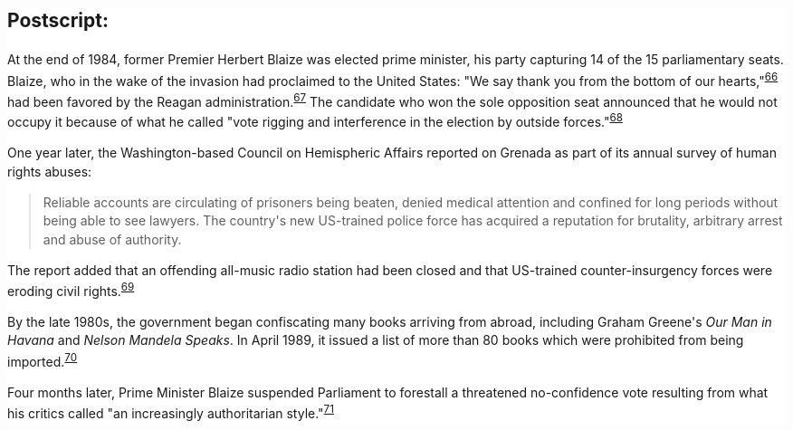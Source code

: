 ## Postscript:

At the end of 1984, former Premier Herbert Blaize was elected prime minister, his party capturing 14 of the 15 parliamentary seats. Blaize, who in the wake of the invasion had proclaimed to the United States: "We say thank you from the bottom of our hearts,"<sup id="t66">[66](#f66)</sup> had been favored by the Reagan administration.<sup id="t67">[67](#f67)</sup> The candidate who won the sole opposition seat announced that he would not occupy it because of what he called "vote rigging and interference in the election by outside forces."<sup id="t68">[68](#f68)</sup>

One year later, the Washington-based Council on Hemispheric Affairs reported on Grenada as part of its annual survey of human rights abuses:

> Reliable accounts are circulating of prisoners being beaten, denied medical attention and confined for long periods without being able to see lawyers. The country's new US-trained police force has acquired a reputation for brutality, arbitrary arrest and abuse of authority.

The report added that an offending all-music radio station had been closed and that US-trained counter-insurgency forces were eroding civil rights.<sup id="t69">[69](#f69)</sup>

By the late 1980s, the government began confiscating many books arriving from abroad, including Graham Greene's *Our Man in Havana* and *Nelson Mandela Speaks*. In April 1989, it issued a list of more than 80 books which were prohibited from being imported.<sup id="t70">[70](#f70)</sup>

Four months later, Prime Minister Blaize suspended Parliament to forestall a threatened no-confidence vote resulting from what his critics called "an increasingly authoritarian style."<sup id="t71">[71](#f71)</sup>